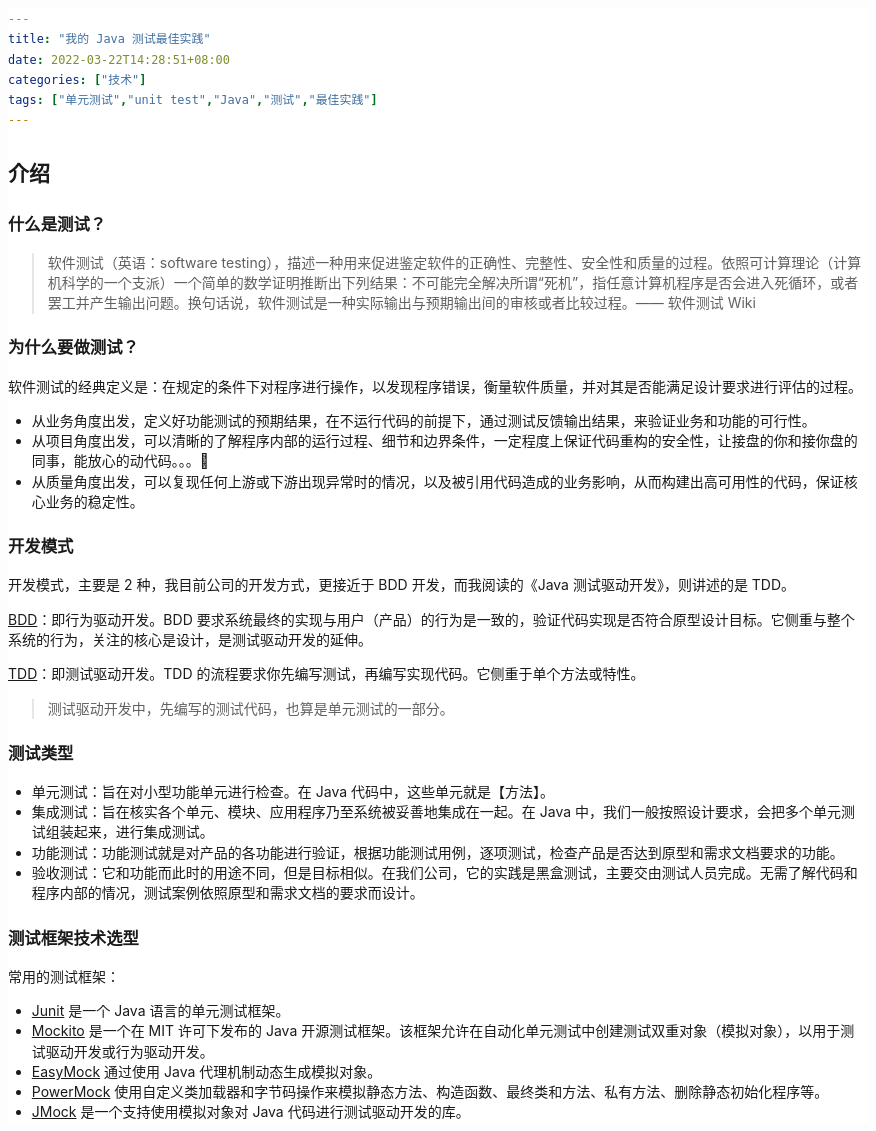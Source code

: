 ```yaml
---
title: "我的 Java 测试最佳实践"
date: 2022-03-22T14:28:51+08:00
categories: ["技术"]
tags: ["单元测试","unit test","Java","测试","最佳实践"]
---
```

## 介绍

### 什么是测试？

> 软件测试（英语：software testing），描述一种用来促进鉴定软件的正确性、完整性、安全性和质量的过程。依照可计算理论（计算机科学的一个支派）一个简单的数学证明推断出下列结果：不可能完全解决所谓“死机”，指任意计算机程序是否会进入死循环，或者罢工并产生输出问题。换句话说，软件测试是一种实际输出与预期输出间的审核或者比较过程。—— 软件测试 Wiki

### 为什么要做测试？

软件测试的经典定义是：在规定的条件下对程序进行操作，以发现程序错误，衡量软件质量，并对其是否能满足设计要求进行评估的过程。

* 从业务角度出发，定义好功能测试的预期结果，在不运行代码的前提下，通过测试反馈输出结果，来验证业务和功能的可行性。
* 从项目角度出发，可以清晰的了解程序内部的运行过程、细节和边界条件，一定程度上保证代码重构的安全性，让接盘的你和接你盘的同事，能放心的动代码。。。🥲
* 从质量角度出发，可以复现任何上游或下游出现异常时的情况，以及被引用代码造成的业务影响，从而构建出高可用性的代码，保证核心业务的稳定性。

### 开发模式

开发模式，主要是 2 种，我目前公司的开发方式，更接近于 BDD 开发，而我阅读的《Java 测试驱动开发》，则讲述的是 TDD。

[BDD](https://zh.wikipedia.org/wiki/%E8%A1%8C%E4%B8%BA%E9%A9%B1%E5%8A%A8%E5%BC%80%E5%8F%91)：即行为驱动开发。BDD 要求系统最终的实现与用户（产品）的行为是一致的，验证代码实现是否符合原型设计目标。它侧重与整个系统的行为，关注的核心是设计，是测试驱动开发的延伸。

[TDD](https://zh.wikipedia.org/wiki/%E6%B5%8B%E8%AF%95%E9%A9%B1%E5%8A%A8%E5%BC%80%E5%8F%91)：即测试驱动开发。TDD 的流程要求你先编写测试，再编写实现代码。它侧重于单个方法或特性。

> 测试驱动开发中，先编写的测试代码，也算是单元测试的一部分。

### 测试类型

* 单元测试：旨在对小型功能单元进行检查。在 Java 代码中，这些单元就是【方法】。
* 集成测试：旨在核实各个单元、模块、应用程序乃至系统被妥善地集成在一起。在 Java 中，我们一般按照设计要求，会把多个单元测试组装起来，进行集成测试。
* 功能测试：功能测试就是对产品的各功能进行验证，根据功能测试用例，逐项测试，检查产品是否达到原型和需求文档要求的功能。
* 验收测试：它和功能而此时的用途不同，但是目标相似。在我们公司，它的实践是黑盒测试，主要交由测试人员完成。无需了解代码和程序内部的情况，测试案例依照原型和需求文档的要求而设计。

### 测试框架技术选型

常用的测试框架：

* [Junit](https://junit.org/junit5/) 是一个 Java 语言的单元测试框架。
* [Mockito](https://site.mockito.org/) 是一个在 MIT 许可下发布的 Java 开源测试框架。该框架允许在自动化单元测试中创建测试双重对象（模拟对象），以用于测试驱动开发或行为驱动开发。
* [EasyMock](https://easymock.org/) 通过使用 Java 代理机制动态生成模拟对象。
* [PowerMock](https://powermock.github.io/) 使用自定义类加载器和字节码操作来模拟静态方法、构造函数、最终类和方法、私有方法、删除静态初始化程序等。
* [JMock](http://jmock.org/) 是一个支持使用模拟对象对 Java 代码进行测试驱动开发的库。
